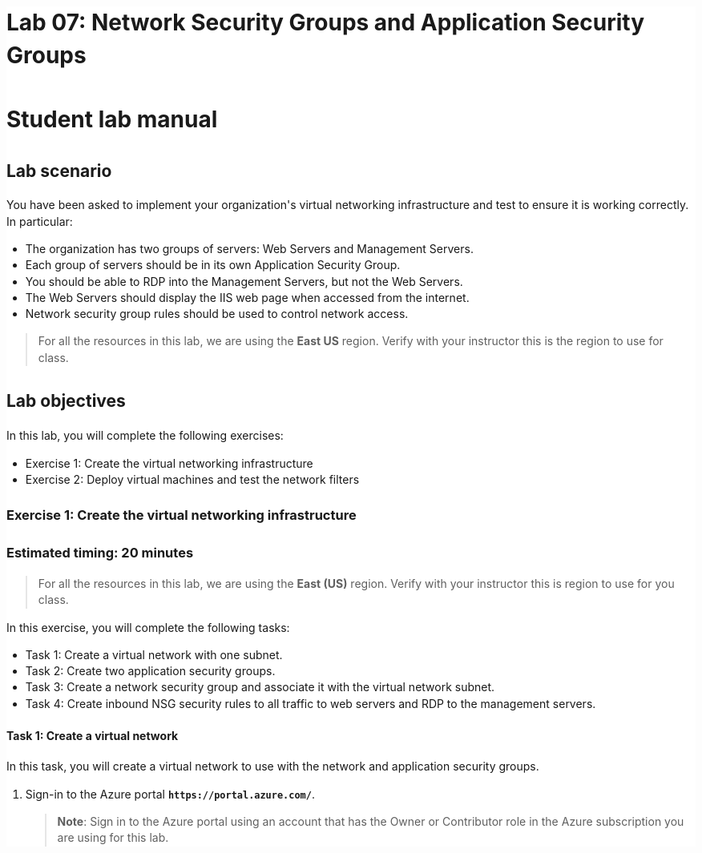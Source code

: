

# Lab 07: Network Security Groups and Application Security Groups
# Student lab manual

## Lab scenario

You have been asked to implement your organization's virtual networking infrastructure and test to ensure it is working correctly. In particular:

- The organization has two groups of servers: Web Servers and Management Servers.
- Each group of servers should be in its own Application Security Group. 
- You should be able to RDP into the Management Servers, but not the Web Servers.
- The Web Servers should display the IIS web page when accessed from the internet. 
- Network security group rules should be used to control network access. 

> For all the resources in this lab, we are using the **East US** region. Verify with your instructor this is the region to use for class. 

## Lab objectives

In this lab, you will complete the following exercises:

- Exercise 1: Create the virtual networking infrastructure
- Exercise 2: Deploy virtual machines and test the network filters

### Exercise 1: Create the virtual networking infrastructure

### Estimated timing: 20 minutes

> For all the resources in this lab, we are using the **East (US)** region. Verify with your instructor this is region to use for you class. 

In this exercise, you will complete the following tasks:

- Task 1: Create a virtual network with one subnet.
- Task 2: Create two application security groups.
- Task 3: Create a network security group and associate it with the virtual network subnet.
- Task 4: Create inbound NSG security rules to all traffic to web servers and RDP to the management servers.

#### Task 1:  Create a virtual network

In this task, you will create a virtual network to use with the network and application security groups. 

1. Sign-in to the Azure portal **`https://portal.azure.com/`**.

    >**Note**: Sign in to the Azure portal using an account that has the Owner or Contributor role in the Azure subscription you are using for this lab.
